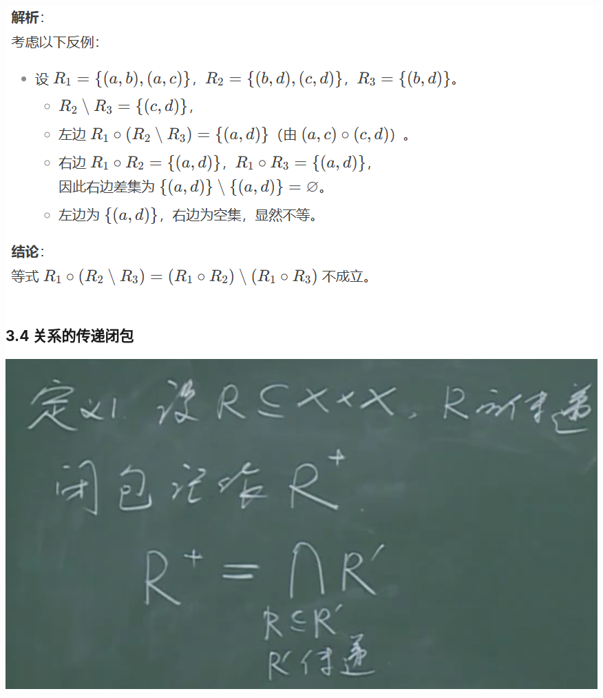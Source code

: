![image-20250305164604269](./pic/image-20250305164604269.png)

## 3.4 关系的传递闭包

![image-20250304205532389](./pic/image-20250304205532389.png)
